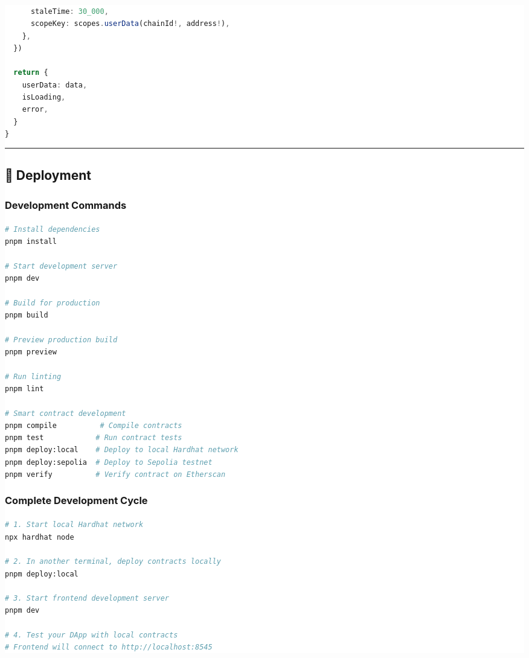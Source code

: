 ```typescript
      staleTime: 30_000,
      scopeKey: scopes.userData(chainId!, address!),
    },
  })

  return {
    userData: data,
    isLoading,
    error,
  }
}
```

---

## 🚀 Deployment

### Development Commands

```bash
# Install dependencies
pnpm install

# Start development server
pnpm dev

# Build for production
pnpm build

# Preview production build
pnpm preview

# Run linting
pnpm lint

# Smart contract development
pnpm compile          # Compile contracts
pnpm test            # Run contract tests
pnpm deploy:local    # Deploy to local Hardhat network
pnpm deploy:sepolia  # Deploy to Sepolia testnet
pnpm verify          # Verify contract on Etherscan
```

### Complete Development Cycle

```bash
# 1. Start local Hardhat network
npx hardhat node

# 2. In another terminal, deploy contracts locally
pnpm deploy:local

# 3. Start frontend development server
pnpm dev

# 4. Test your DApp with local contracts
# Frontend will connect to http://localhost:8545
```
